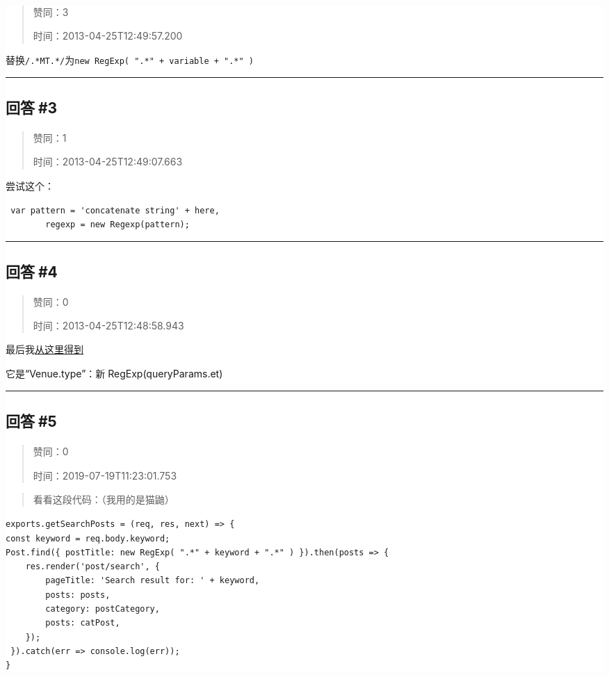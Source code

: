 > 赞同：3
> 
> 时间：2013-04-25T12:49:57.200

替换`/.*MT.*/`为`new RegExp( ".*" + variable + ".*" )`

* * *

## 回答 #3

> 赞同：1
> 
> 时间：2013-04-25T12:49:07.663

尝试这个：

```
 var pattern = 'concatenate string' + here,
        regexp = new Regexp(pattern); 
```

* * *

## 回答 #4

> 赞同：0
> 
> 时间：2013-04-25T12:48:58.943

最后我[从这里得到](https://stackoverflow.com/questions/10728043/mongo-query-with-regex-in-node-js-operating-on-a-variable)

它是“Venue.type”：新 RegExp(queryParams.et)

* * *

## 回答 #5

> 赞同：0
> 
> 时间：2019-07-19T11:23:01.753

> 看看这段代码：（我用的是猫鼬）

```
exports.getSearchPosts = (req, res, next) => {
const keyword = req.body.keyword;
Post.find({ postTitle: new RegExp( ".*" + keyword + ".*" ) }).then(posts => {
    res.render('post/search', {
        pageTitle: 'Search result for: ' + keyword,
        posts: posts,
        category: postCategory,
        posts: catPost,
    });
 }).catch(err => console.log(err));
} 
```
